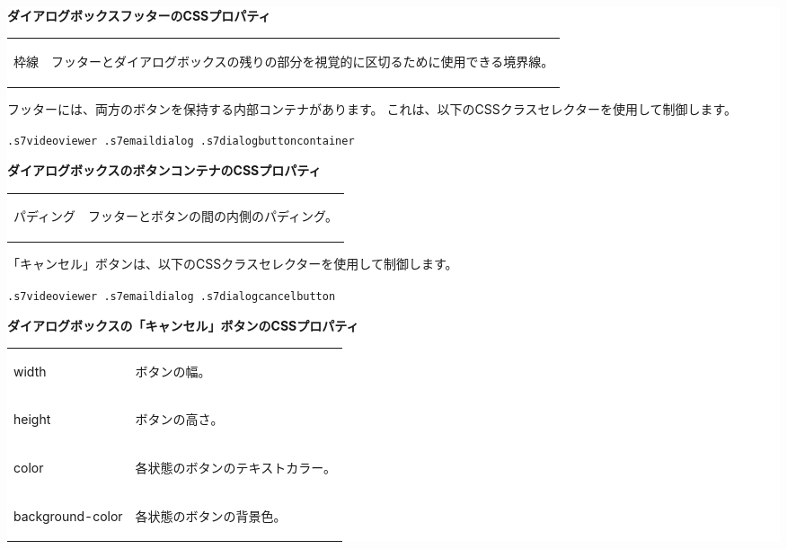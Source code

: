**ダイアログボックスフッターのCSSプロパティ**

<table id="table_0AF7AAAB846A46D690896AFD68575669"> 
 <tbody> 
  <tr> 
   <td colname="col1"> <p> <span class="codeph"> 枠線 </span> </p> </td> 
   <td colname="col2"> <p> フッターとダイアログボックスの残りの部分を視覚的に区切るために使用できる境界線。 </p> </td> 
  </tr> 
 </tbody> 
</table>

フッターには、両方のボタンを保持する内部コンテナがあります。 これは、以下のCSSクラスセレクターを使用して制御します。

```
.s7videoviewer .s7emaildialog .s7dialogbuttoncontainer
```

**ダイアログボックスのボタンコンテナのCSSプロパティ**

<table id="table_C34906888A8145C7A61E503DFC6B08A9"> 
 <tbody> 
  <tr> 
   <td colname="col1"> <p> <span class="codeph"> パディング </span> </p> </td> 
   <td colname="col2"> <p> フッターとボタンの間の内側のパディング。 </p> </td> 
  </tr> 
 </tbody> 
</table>

「キャンセル」ボタンは、以下のCSSクラスセレクターを使用して制御します。

```
.s7videoviewer .s7emaildialog .s7dialogcancelbutton
```

**ダイアログボックスの「キャンセル」ボタンのCSSプロパティ**

<table id="table_3DFA90B012F345A3A2A123D6856BE08A"> 
 <tbody> 
  <tr> 
   <td colname="col1"> <p> <span class="codeph"> width  </span> </p> </td> 
   <td colname="col2"> <p>ボタンの幅。 </p> </td> 
  </tr> 
  <tr> 
   <td colname="col1"> <p> <span class="codeph"> height  </span> </p> </td> 
   <td colname="col2"> <p>ボタンの高さ。 </p> </td> 
  </tr> 
  <tr> 
   <td colname="col1"> <p> <span class="codeph"> color </span> </p> </td> 
   <td colname="col2"> <p> 各状態のボタンのテキストカラー。 </p> </td> 
  </tr> 
  <tr> 
   <td colname="col1"> <p> <span class="codeph"> background-color  </span> </p> </td> 
   <td colname="col2"> <p> 各状態のボタンの背景色。 </p> </td> 
  </tr> 
 </tbody> 
</table>

